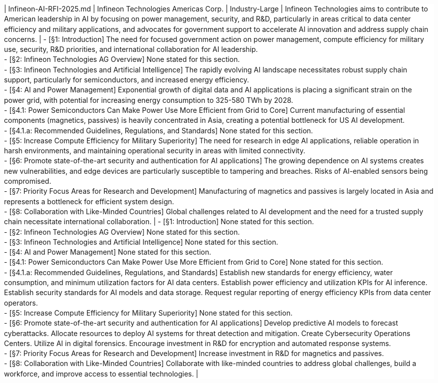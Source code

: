 | Infineon-AI-RFI-2025.md | Infineon Technologies Americas Corp. | Industry-Large | Infineon Technologies aims to contribute to American leadership in AI by focusing on power management, security, and R&D, particularly in areas critical to data center efficiency and military applications, and advocates for government support to accelerate AI innovation and address supply chain concerns. | - [§1: Introduction] The need for focused government action on power management, compute efficiency for military use, security, R&D priorities, and international collaboration for AI leadership.<br>- [§2: Infineon Technologies AG Overview] None stated for this section.<br>- [§3: Infineon Technologies and Artificial Intelligence] The rapidly evolving AI landscape necessitates robust supply chain support, particularly for semiconductors, and increased energy efficiency.<br>- [§4: AI and Power Management] Exponential growth of digital data and AI applications is placing a significant strain on the power grid, with potential for increasing energy consumption to 325-580 TWh by 2028.<br>- [§4.1: Power Semiconductors Can Make Power Use More Efficient from Grid to Core] Current manufacturing of essential components (magnetics, passives) is heavily concentrated in Asia, creating a potential bottleneck for US AI development.<br>- [§4.1.a: Recommended Guidelines, Regulations, and Standards] None stated for this section.<br>- [§5: Increase Compute Efficiency for Military Superiority] The need for research in edge AI applications, reliable operation in harsh environments, and maintaining operational security in areas with limited connectivity.<br>- [§6: Promote state-of-the-art security and authentication for AI applications] The growing dependence on AI systems creates new vulnerabilities, and edge devices are particularly susceptible to tampering and breaches. Risks of AI-enabled sensors being compromised.<br>- [§7: Priority Focus Areas for Research and Development] Manufacturing of magnetics and passives is largely located in Asia and represents a bottleneck for efficient system design.<br>- [§8: Collaboration with Like-Minded Countries] Global challenges related to AI development and the need for a trusted supply chain necessitate international collaboration. | - [§1: Introduction] None stated for this section.<br>- [§2: Infineon Technologies AG Overview] None stated for this section.<br>- [§3: Infineon Technologies and Artificial Intelligence] None stated for this section.<br>- [§4: AI and Power Management] None stated for this section.<br>- [§4.1: Power Semiconductors Can Make Power Use More Efficient from Grid to Core] None stated for this section.<br>- [§4.1.a: Recommended Guidelines, Regulations, and Standards] Establish new standards for energy efficiency, water consumption, and minimum utilization factors for AI data centers. Establish power efficiency and utilization KPIs for AI inference. Establish security standards for AI models and data storage. Request regular reporting of energy efficiency KPIs from data center operators.<br>- [§5: Increase Compute Efficiency for Military Superiority] None stated for this section.<br>- [§6: Promote state-of-the-art security and authentication for AI applications] Develop predictive AI models to forecast cyberattacks. Allocate resources to deploy AI systems for threat detection and mitigation. Create Cybersecurity Operations Centers. Utilize AI in digital forensics. Encourage investment in R&D for encryption and automated response systems.<br>- [§7: Priority Focus Areas for Research and Development] Increase investment in R&D for magnetics and passives.<br>- [§8: Collaboration with Like-Minded Countries] Collaborate with like-minded countries to address global challenges, build a workforce, and improve access to essential technologies. |